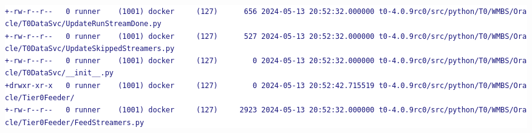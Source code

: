```diff
+-rw-r--r--   0 runner    (1001) docker     (127)      656 2024-05-13 20:52:32.000000 t0-4.0.9rc0/src/python/T0/WMBS/Oracle/T0DataSvc/UpdateRunStreamDone.py
+-rw-r--r--   0 runner    (1001) docker     (127)      527 2024-05-13 20:52:32.000000 t0-4.0.9rc0/src/python/T0/WMBS/Oracle/T0DataSvc/UpdateSkippedStreamers.py
+-rw-r--r--   0 runner    (1001) docker     (127)        0 2024-05-13 20:52:32.000000 t0-4.0.9rc0/src/python/T0/WMBS/Oracle/T0DataSvc/__init__.py
+drwxr-xr-x   0 runner    (1001) docker     (127)        0 2024-05-13 20:52:42.715519 t0-4.0.9rc0/src/python/T0/WMBS/Oracle/Tier0Feeder/
+-rw-r--r--   0 runner    (1001) docker     (127)     2923 2024-05-13 20:52:32.000000 t0-4.0.9rc0/src/python/T0/WMBS/Oracle/Tier0Feeder/FeedStreamers.py

